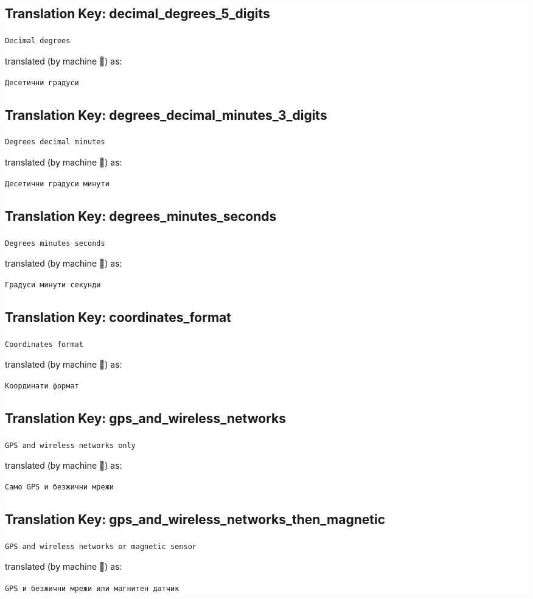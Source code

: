 
## Translation Key: decimal_degrees_5_digits
```
Decimal degrees
```
translated (by machine 🤖) as:
```
Десетични градуси
```


## Translation Key: degrees_decimal_minutes_3_digits
```
Degrees decimal minutes
```
translated (by machine 🤖) as:
```
Десетични градуси минути
```


## Translation Key: degrees_minutes_seconds
```
Degrees minutes seconds
```
translated (by machine 🤖) as:
```
Градуси минути секунди
```


## Translation Key: coordinates_format
```
Coordinates format
```
translated (by machine 🤖) as:
```
Координати формат
```


## Translation Key: gps_and_wireless_networks
```
GPS and wireless networks only
```
translated (by machine 🤖) as:
```
Само GPS и безжични мрежи
```


## Translation Key: gps_and_wireless_networks_then_magnetic
```
GPS and wireless networks or magnetic sensor
```
translated (by machine 🤖) as:
```
GPS и безжични мрежи или магнитен датчик
```
